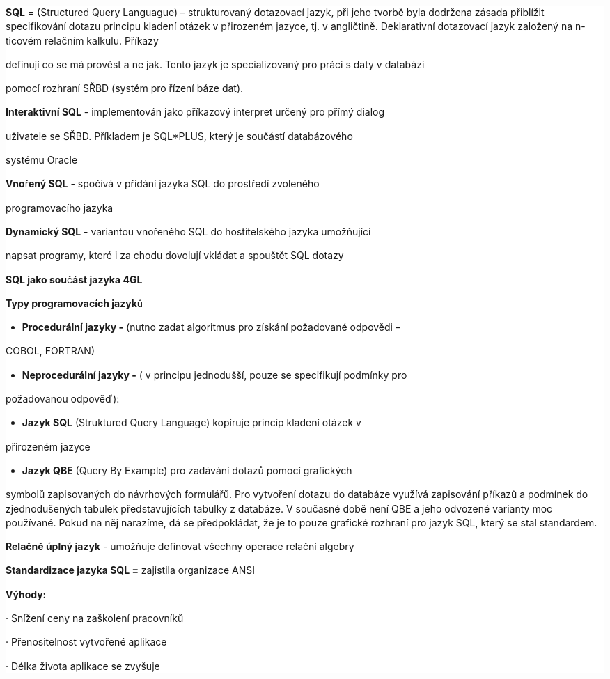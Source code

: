 **SQL** = (Structured Query Languague) – strukturovaný dotazovací jazyk, při
jeho tvorbě byla dodržena zásada přiblížit specifikování dotazu principu kladení
otázek v přirozeném jazyce, tj. v angličtině. Deklarativní dotazovací jazyk
založený na n-ticovém relačním kalkulu. Příkazy

definují co se má provést a ne jak. Tento jazyk je specializovaný pro práci s
daty v databázi

pomocí rozhraní SŘBD (systém pro řízení báze dat).

**Interaktivní SQL** - implementován jako příkazový interpret určený pro přímý
dialog

uživatele se SŘBD. Příkladem je SQL\*PLUS, který je součástí databázového

systému Oracle

**Vno**ř**ený SQL** - spočívá v přidání jazyka SQL do prostředí zvoleného

programovacího jazyka

**Dynamický SQL** - variantou vnořeného SQL do hostitelského jazyka umožňující

napsat programy, které i za chodu dovolují vkládat a spouštět SQL dotazy

**SQL jako sou**č**ást jazyka 4GL**

**Typy programovacích jazyk**ů

-   **Procedurální jazyky -** (nutno zadat algoritmus pro získání požadované
    odpovědi –

COBOL, FORTRAN)

-   **Neprocedurální jazyky -** ( v principu jednodušší, pouze se specifikují
    podmínky pro

požadovanou odpověď):

-   **Jazyk SQL** (Struktured Query Language) kopíruje princip kladení otázek v

přirozeném jazyce

-   **Jazyk QBE** (Query By Example) pro zadávání dotazů pomocí grafických

symbolů zapisovaných do návrhových formulářů. Pro vytvoření dotazu do databáze
využívá zapisování příkazů a podmínek do zjednodušených tabulek představujících
tabulky z databáze. V současné době není QBE a jeho odvozené varianty moc
používané. Pokud na něj narazíme, dá se předpokládat, že je to pouze grafické
rozhraní pro jazyk SQL, který se stal standardem.

**Relačně úplný jazyk** - umožňuje definovat všechny operace relační algebry

**Standardizace jazyka SQL =** zajistila organizace ANSI

**Výhody:**

· Snížení ceny na zaškolení pracovníků

· Přenositelnost vytvořené aplikace

· Délka života aplikace se zvyšuje
